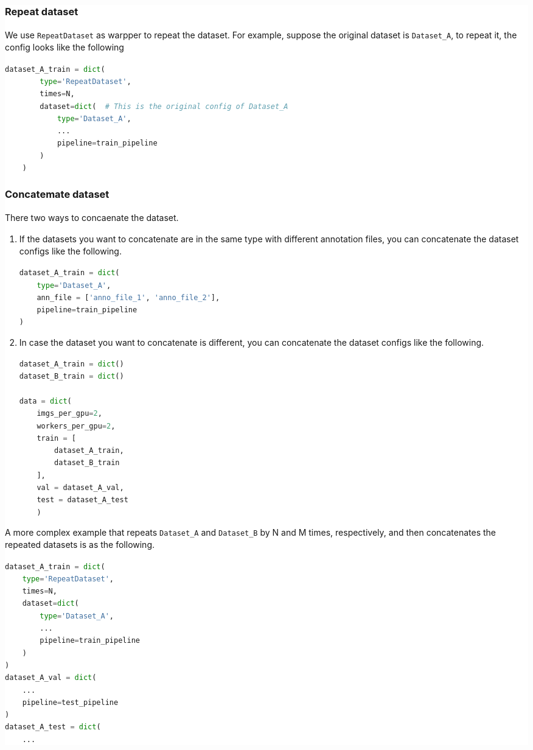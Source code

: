 ### Repeat dataset

We use `RepeatDataset` as warpper to repeat the dataset. For example, suppose the original dataset is `Dataset_A`, to repeat it, the config looks like the following
```python
dataset_A_train = dict(
        type='RepeatDataset',
        times=N,
        dataset=dict(  # This is the original config of Dataset_A
            type='Dataset_A',
            ...
            pipeline=train_pipeline
        )
    )
```

### Concatemate dataset
There two ways to concaenate the dataset.
1. If the datasets you want to concatenate are in the same type with different annotation files, you can concatenate the dataset configs like the following.
    ```python
    dataset_A_train = dict(
        type='Dataset_A',
        ann_file = ['anno_file_1', 'anno_file_2'],
        pipeline=train_pipeline
    )
    ```

2. In case the dataset you want to concatenate is different, you can concatenate the dataset configs like the following.
    ```python
    dataset_A_train = dict()
    dataset_B_train = dict()

    data = dict(
        imgs_per_gpu=2,
        workers_per_gpu=2,
        train = [
            dataset_A_train,
            dataset_B_train
        ],
        val = dataset_A_val,
        test = dataset_A_test
        )
    ```


A more complex example that repeats `Dataset_A` and `Dataset_B` by N and M times, respectively, and then concatenates the repeated datasets is as the following.

```python
dataset_A_train = dict(
    type='RepeatDataset',
    times=N,
    dataset=dict(
        type='Dataset_A',
        ...
        pipeline=train_pipeline
    )
)
dataset_A_val = dict(
    ...
    pipeline=test_pipeline
)
dataset_A_test = dict(
    ...
```